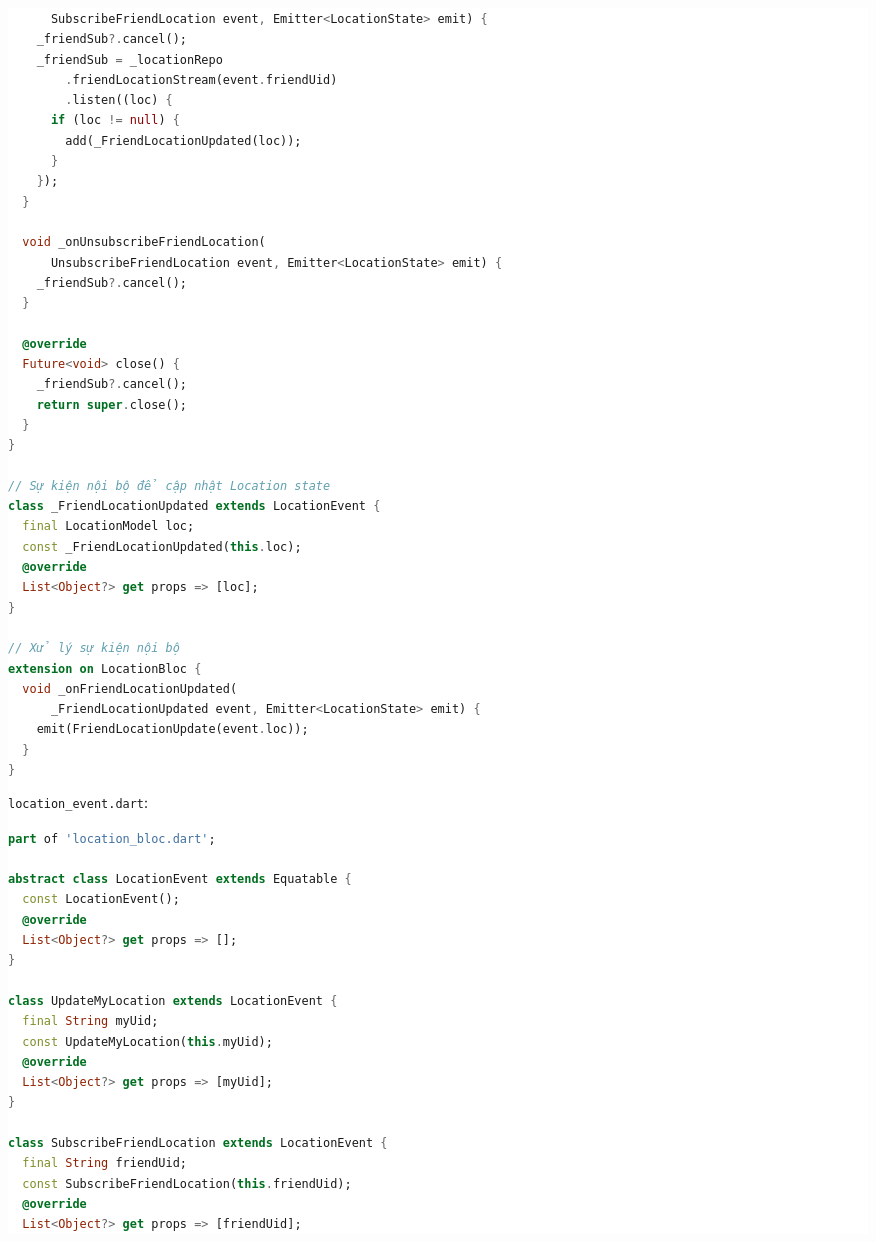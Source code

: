 ```dart
      SubscribeFriendLocation event, Emitter<LocationState> emit) {
    _friendSub?.cancel();
    _friendSub = _locationRepo
        .friendLocationStream(event.friendUid)
        .listen((loc) {
      if (loc != null) {
        add(_FriendLocationUpdated(loc));
      }
    });
  }

  void _onUnsubscribeFriendLocation(
      UnsubscribeFriendLocation event, Emitter<LocationState> emit) {
    _friendSub?.cancel();
  }

  @override
  Future<void> close() {
    _friendSub?.cancel();
    return super.close();
  }
}

// Sự kiện nội bộ để cập nhật Location state
class _FriendLocationUpdated extends LocationEvent {
  final LocationModel loc;
  const _FriendLocationUpdated(this.loc);
  @override
  List<Object?> get props => [loc];
}

// Xử lý sự kiện nội bộ
extension on LocationBloc {
  void _onFriendLocationUpdated(
      _FriendLocationUpdated event, Emitter<LocationState> emit) {
    emit(FriendLocationUpdate(event.loc));
  }
}

```

`location_event.dart`:

```dart
part of 'location_bloc.dart';

abstract class LocationEvent extends Equatable {
  const LocationEvent();
  @override
  List<Object?> get props => [];
}

class UpdateMyLocation extends LocationEvent {
  final String myUid;
  const UpdateMyLocation(this.myUid);
  @override
  List<Object?> get props => [myUid];
}

class SubscribeFriendLocation extends LocationEvent {
  final String friendUid;
  const SubscribeFriendLocation(this.friendUid);
  @override
  List<Object?> get props => [friendUid];
```